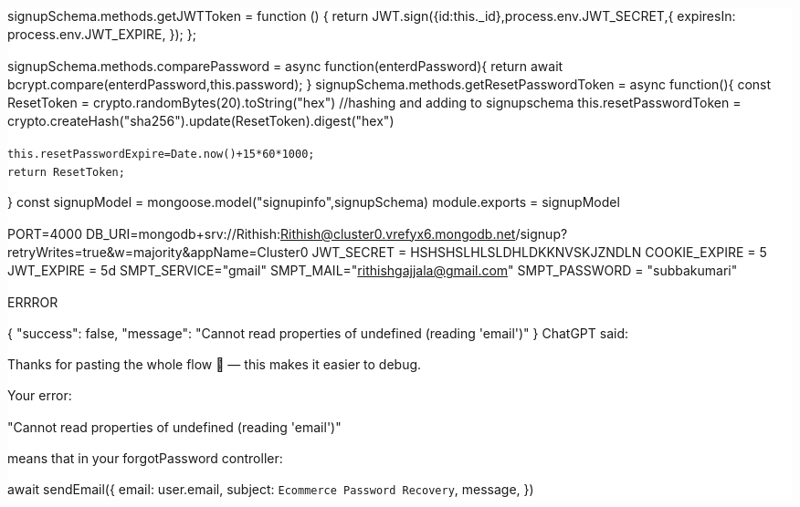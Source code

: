 signupSchema.methods.getJWTToken = function () {
    return JWT.sign({id:this._id},process.env.JWT_SECRET,{
        expiresIn: process.env.JWT_EXPIRE,
    });
};

signupSchema.methods.comparePassword = async function(enterdPassword){
    return await bcrypt.compare(enterdPassword,this.password);
}
signupSchema.methods.getResetPasswordToken = async function(){
    const ResetToken = crypto.randomBytes(20).toString("hex")
    //hashing and adding to signupschema
    this.resetPasswordToken = crypto.createHash("sha256").update(ResetToken).digest("hex")

    this.resetPasswordExpire=Date.now()+15*60*1000;
    return ResetToken;


}
const signupModel = mongoose.model("signupinfo",signupSchema)
module.exports = signupModel

PORT=4000
DB_URI=mongodb+srv://Rithish:Rithish@cluster0.vrefyx6.mongodb.net/signup?retryWrites=true&w=majority&appName=Cluster0
JWT_SECRET = HSHSHSLHLSLDHLDKKNVSKJZNDLN
COOKIE_EXPIRE = 5
JWT_EXPIRE = 5d
SMPT_SERVICE="gmail"
SMPT_MAIL="rithishgajjala@gmail.com"
SMPT_PASSWORD = "subbakumari"



ERRROR


{
    "success": false,
    "message": "Cannot read properties of undefined (reading 'email')"
}
ChatGPT said:

Thanks for pasting the whole flow 🙌 — this makes it easier to debug.

Your error:

"Cannot read properties of undefined (reading 'email')"


means that in your forgotPassword controller:

await sendEmail({
    email: user.email,
    subject: `Ecommerce Password Recovery`,
    message,
})

